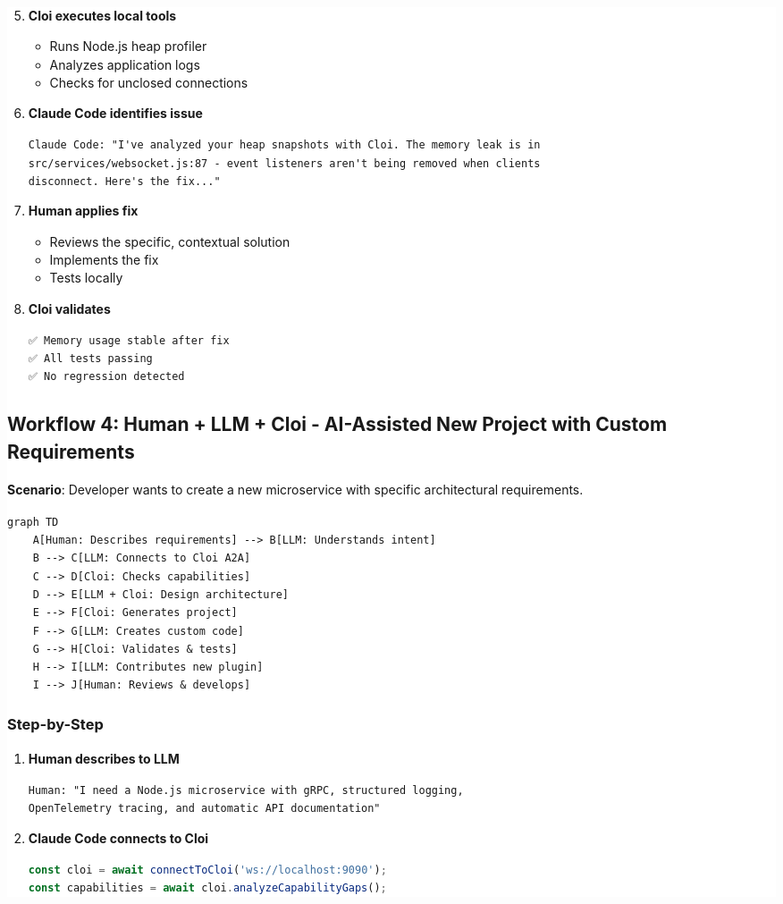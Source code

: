 5. **Cloi executes local tools**
   - Runs Node.js heap profiler
   - Analyzes application logs
   - Checks for unclosed connections

6. **Claude Code identifies issue**
   ```
   Claude Code: "I've analyzed your heap snapshots with Cloi. The memory leak is in 
   src/services/websocket.js:87 - event listeners aren't being removed when clients 
   disconnect. Here's the fix..."
   ```

7. **Human applies fix**
   - Reviews the specific, contextual solution
   - Implements the fix
   - Tests locally

8. **Cloi validates**
   ```bash
   ✅ Memory usage stable after fix
   ✅ All tests passing
   ✅ No regression detected
   ```

## Workflow 4: Human + LLM + Cloi - AI-Assisted New Project with Custom Requirements

**Scenario**: Developer wants to create a new microservice with specific architectural requirements.

```mermaid
graph TD
    A[Human: Describes requirements] --> B[LLM: Understands intent]
    B --> C[LLM: Connects to Cloi A2A]
    C --> D[Cloi: Checks capabilities]
    D --> E[LLM + Cloi: Design architecture]
    E --> F[Cloi: Generates project]
    F --> G[LLM: Creates custom code]
    G --> H[Cloi: Validates & tests]
    H --> I[LLM: Contributes new plugin]
    I --> J[Human: Reviews & develops]
```

### Step-by-Step

1. **Human describes to LLM**
   ```
   Human: "I need a Node.js microservice with gRPC, structured logging, 
   OpenTelemetry tracing, and automatic API documentation"
   ```

2. **Claude Code connects to Cloi**
   ```javascript
   const cloi = await connectToCloi('ws://localhost:9090');
   const capabilities = await cloi.analyzeCapabilityGaps();
   ```
